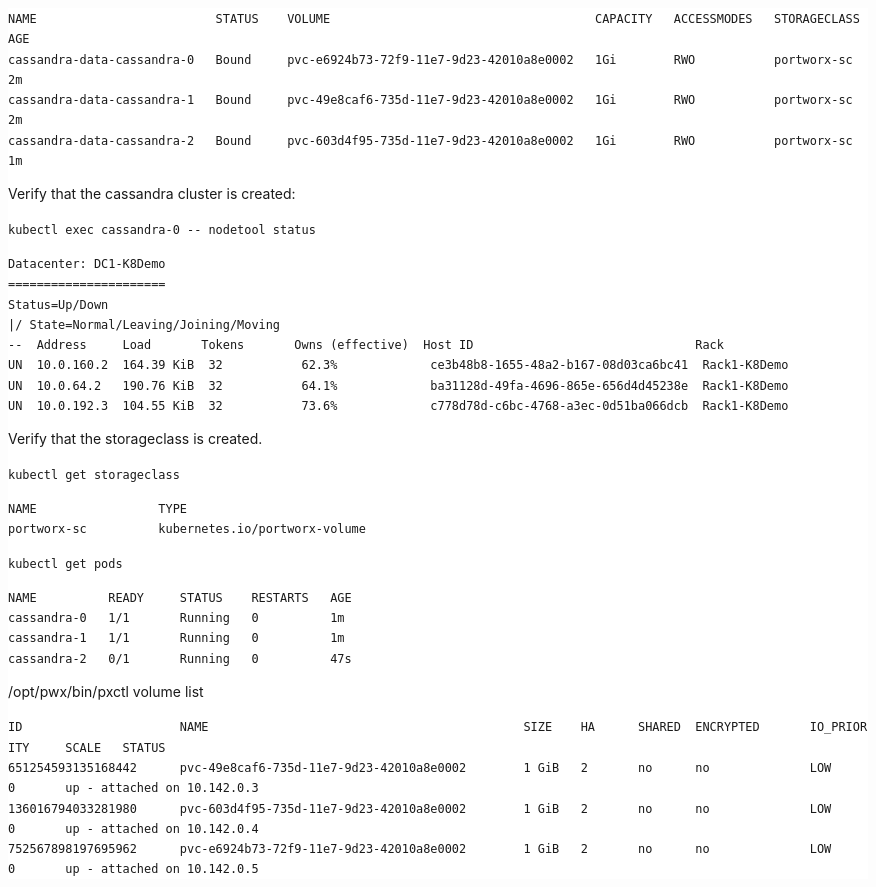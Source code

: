 ```output
NAME                         STATUS    VOLUME                                     CAPACITY   ACCESSMODES   STORAGECLASS   AGE
cassandra-data-cassandra-0   Bound     pvc-e6924b73-72f9-11e7-9d23-42010a8e0002   1Gi        RWO           portworx-sc    2m
cassandra-data-cassandra-1   Bound     pvc-49e8caf6-735d-11e7-9d23-42010a8e0002   1Gi        RWO           portworx-sc    2m
cassandra-data-cassandra-2   Bound     pvc-603d4f95-735d-11e7-9d23-42010a8e0002   1Gi        RWO           portworx-sc    1m
```

Verify that the cassandra cluster is created:

```text
kubectl exec cassandra-0 -- nodetool status
```

```output
Datacenter: DC1-K8Demo
======================
Status=Up/Down
|/ State=Normal/Leaving/Joining/Moving
--  Address     Load       Tokens       Owns (effective)  Host ID                               Rack
UN  10.0.160.2  164.39 KiB  32           62.3%             ce3b48b8-1655-48a2-b167-08d03ca6bc41  Rack1-K8Demo
UN  10.0.64.2   190.76 KiB  32           64.1%             ba31128d-49fa-4696-865e-656d4d45238e  Rack1-K8Demo
UN  10.0.192.3  104.55 KiB  32           73.6%             c778d78d-c6bc-4768-a3ec-0d51ba066dcb  Rack1-K8Demo
```

Verify that the storageclass is created.

```text
kubectl get storageclass
```

```output
NAME                 TYPE
portworx-sc          kubernetes.io/portworx-volume
```

```text
kubectl get pods
```

```output
NAME          READY     STATUS    RESTARTS   AGE
cassandra-0   1/1       Running   0          1m
cassandra-1   1/1       Running   0          1m
cassandra-2   0/1       Running   0          47s
```

/opt/pwx/bin/pxctl volume list

```output
ID                      NAME                                            SIZE    HA      SHARED  ENCRYPTED       IO_PRIORITY     SCALE   STATUS
651254593135168442      pvc-49e8caf6-735d-11e7-9d23-42010a8e0002        1 GiB   2       no      no              LOW             0       up - attached on 10.142.0.3
136016794033281980      pvc-603d4f95-735d-11e7-9d23-42010a8e0002        1 GiB   2       no      no              LOW             0       up - attached on 10.142.0.4
752567898197695962      pvc-e6924b73-72f9-11e7-9d23-42010a8e0002        1 GiB   2       no      no              LOW             0       up - attached on 10.142.0.5
```
